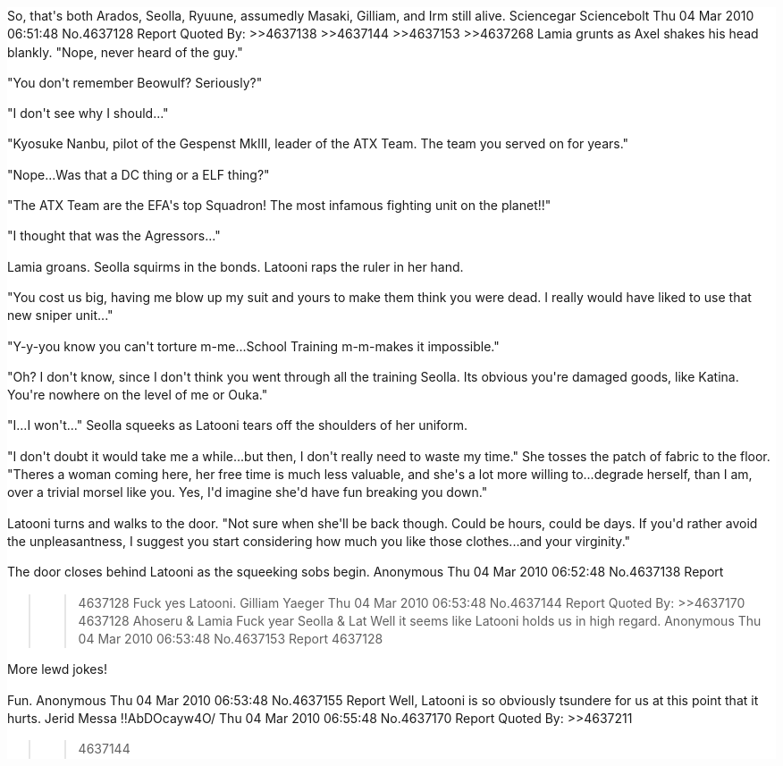 So, that's both Arados, Seolla, Ryuune, assumedly Masaki, Gilliam, and Irm still alive.
Sciencegar Sciencebolt Thu 04 Mar 2010 06:51:48 No.4637128 Report
Quoted By: >>4637138 >>4637144 >>4637153 >>4637268
Lamia grunts as Axel shakes his head blankly. "Nope, never heard of the guy."

"You don't remember Beowulf? Seriously?"

"I don't see why I should..."

"Kyosuke Nanbu, pilot of the Gespenst MkIII, leader of the ATX Team. The team you served on for years."

"Nope...Was that a DC thing or a ELF thing?"

"The ATX Team are the EFA's top Squadron! The most infamous fighting unit on the planet!!"

"I thought that was the Agressors..."

Lamia groans.
Seolla squirms in the bonds. Latooni raps the ruler in her hand.

"You cost us big, having me blow up my suit and yours to make them think you were dead. I really would have liked to use that new sniper unit..."

"Y-y-you know you can't torture m-me...School Training m-m-makes it impossible."

"Oh? I don't know, since I don't think you went through all the training Seolla. Its obvious you're damaged goods, like Katina. You're nowhere on the level of me or Ouka."

"I...I won't..." Seolla squeeks as Latooni tears off the shoulders of her uniform.

"I don't doubt it would take me a while...but then, I don't really need to waste my time." She tosses the patch of fabric to the floor. "Theres a woman coming here, her free time is much less valuable, and she's a lot more willing to...degrade herself, than I am, over a trivial morsel like you. Yes, I'd imagine she'd have fun breaking you down."

Latooni turns and walks to the door. "Not sure when she'll be back though. Could be hours, could be days. If you'd rather avoid the unpleasantness, I suggest you start considering how much you like those clothes...and your virginity."

The door closes behind Latooni as the squeeking sobs begin.
Anonymous Thu 04 Mar 2010 06:52:48 No.4637138 Report
>>4637128
Fuck yes Latooni.
Gilliam Yaeger Thu 04 Mar 2010 06:53:48 No.4637144 Report
Quoted By: >>4637170
>>4637128
>Ahoseru & Lamia
Fuck year
>Seolla & Lat
Well it seems like Latooni holds us in high regard.
Anonymous Thu 04 Mar 2010 06:53:48 No.4637153 Report
>>4637128

More lewd jokes!

Fun.
Anonymous Thu 04 Mar 2010 06:53:48 No.4637155 Report
Well, Latooni is so obviously tsundere for us at this point that it hurts.
Jerid Messa !!AbDOcayw4O/ Thu 04 Mar 2010 06:55:48 No.4637170 Report
Quoted By: >>4637211
>>4637144
